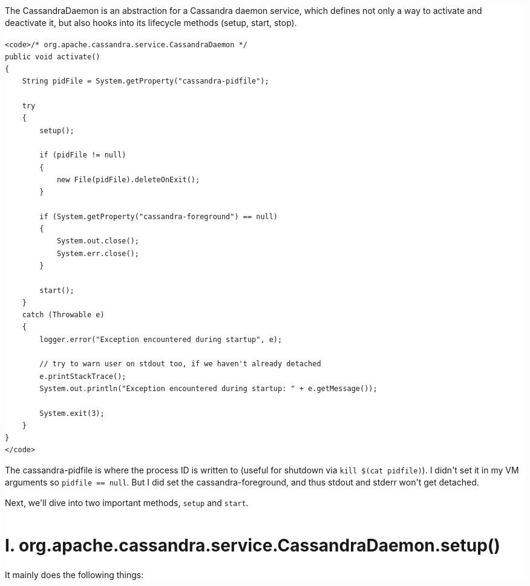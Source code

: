 The CassandraDaemon is an abstraction for a Cassandra daemon service, which defines not only a way to activate and deactivate it, but also hooks into its lifecycle methods (setup, start, stop).




    
    <code>/* org.apache.cassandra.service.CassandraDaemon */
    public void activate()
    {
        String pidFile = System.getProperty("cassandra-pidfile");
    
        try
        {
            setup();
    
            if (pidFile != null)
            {
                new File(pidFile).deleteOnExit();
            }
    
            if (System.getProperty("cassandra-foreground") == null)
            {
                System.out.close();
                System.err.close();
            }
    
            start();
        }
        catch (Throwable e)
        {
            logger.error("Exception encountered during startup", e);
    
            // try to warn user on stdout too, if we haven't already detached
            e.printStackTrace();
            System.out.println("Exception encountered during startup: " + e.getMessage());
    
            System.exit(3);
        }
    }
    </code>



The cassandra-pidfile is where the process ID is written to (useful for shutdown via `kill $(cat pidfile)`). I didn't set it in my VM arguments so `pidfile == null`. But I did set the cassandra-foreground, and thus stdout and stderr won't get detached.



Next, we'll dive into two important methods, `setup` and `start`.





# I. org.apache.cassandra.service.CassandraDaemon.setup()



It mainly does the following things:

